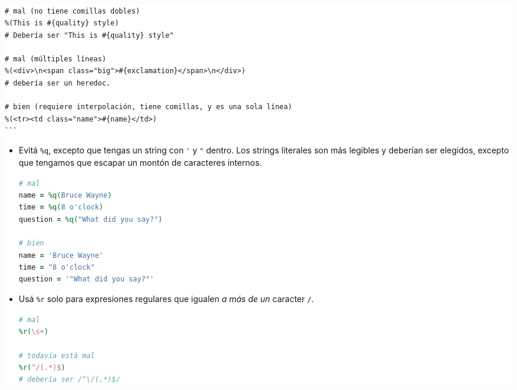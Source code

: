     # mal (no tiene comillas dobles)
    %(This is #{quality} style)
    # Debería ser "This is #{quality} style"

    # mal (múltiples líneas)
    %(<div>\n<span class="big">#{exclamation}</span>\n</div>)
    # debería ser un heredoc.

    # bien (requiere interpolación, tiene comillas, y es una sola línea)
    %(<tr><td class="name">#{name}</td>)
    ```

* Evitá `%q`, excepto que tengas un string con `'` y `"` dentro.
  Los strings literales son más legibles y deberían ser elegidos,
  excepto que tengamos que escapar un montón de caracteres internos.

    ```Ruby
    # mal
    name = %q(Bruce Wayne)
    time = %q(8 o'clock)
    question = %q("What did you say?")

    # bien
    name = 'Bruce Wayne'
    time = "8 o'clock"
    question = '"What did you say?"'
    ```

* Usá `%r` solo para expresiones regulares que igualen *a más de un* caracter `/`.

    ```Ruby
    # mal
    %r(\s+)

    # todavía está mal
    %r(^/(.*)$)
    # debería ser /^\/(.*)$/
